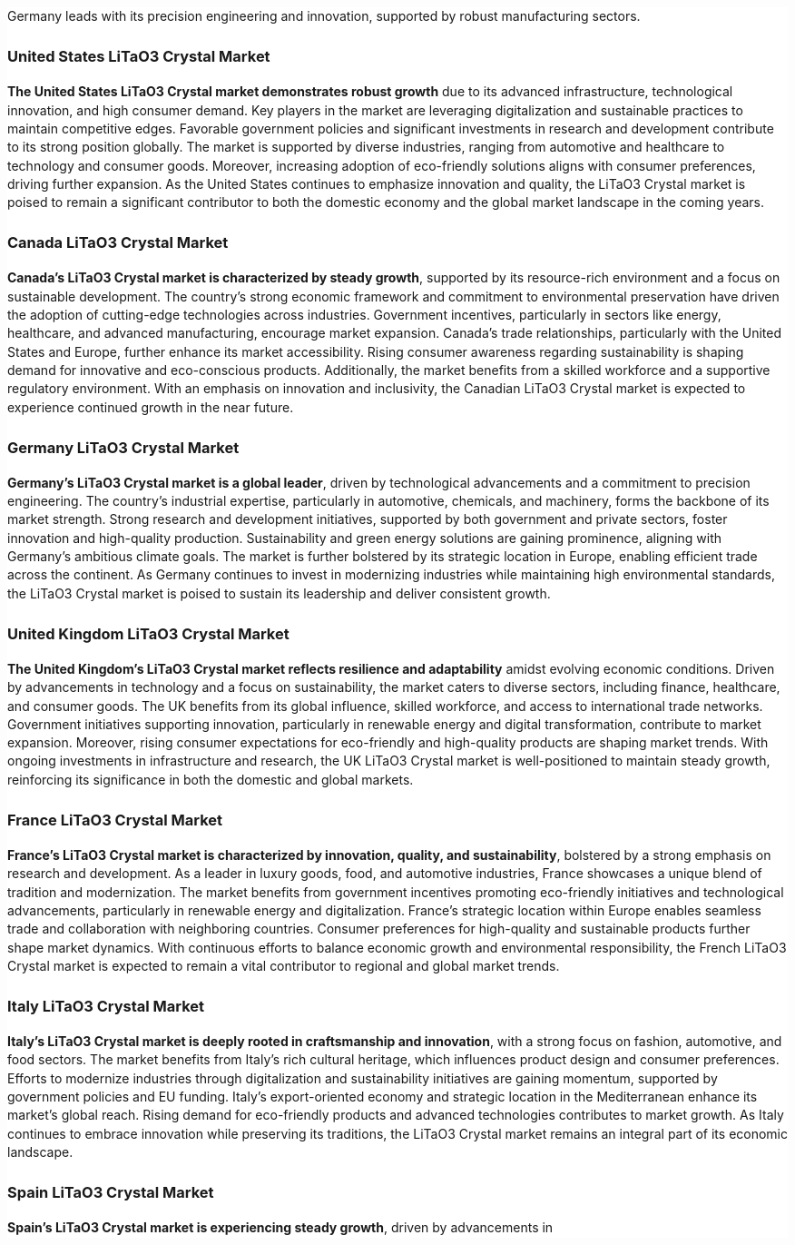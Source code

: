 Germany leads with its precision engineering and innovation, supported by robust manufacturing sectors.</span></em></p></blockquote><h3><strong>United States LiTaO3 Crystal  Market</strong></h3><p><strong>The United States LiTaO3 Crystal  market demonstrates robust growth</strong> due to its advanced infrastructure, technological innovation, and high consumer demand. Key players in the market are leveraging digitalization and sustainable practices to maintain competitive edges. Favorable government policies and significant investments in research and development contribute to its strong position globally. The market is supported by diverse industries, ranging from automotive and healthcare to technology and consumer goods. Moreover, increasing adoption of eco-friendly solutions aligns with consumer preferences, driving further expansion. As the United States continues to emphasize innovation and quality, the LiTaO3 Crystal  market is poised to remain a significant contributor to both the domestic economy and the global market landscape in the coming years.</p><h3><strong>Canada LiTaO3 Crystal  Market</strong></h3><p><strong>Canada&rsquo;s LiTaO3 Crystal  market is characterized by steady growth</strong>, supported by its resource-rich environment and a focus on sustainable development. The country&rsquo;s strong economic framework and commitment to environmental preservation have driven the adoption of cutting-edge technologies across industries. Government incentives, particularly in sectors like energy, healthcare, and advanced manufacturing, encourage market expansion. Canada&rsquo;s trade relationships, particularly with the United States and Europe, further enhance its market accessibility. Rising consumer awareness regarding sustainability is shaping demand for innovative and eco-conscious products. Additionally, the market benefits from a skilled workforce and a supportive regulatory environment. With an emphasis on innovation and inclusivity, the Canadian LiTaO3 Crystal  market is expected to experience continued growth in the near future.</p><h3><strong>Germany LiTaO3 Crystal  Market</strong></h3><p><strong>Germany&rsquo;s LiTaO3 Crystal  market is a global leader</strong>, driven by technological advancements and a commitment to precision engineering. The country&rsquo;s industrial expertise, particularly in automotive, chemicals, and machinery, forms the backbone of its market strength. Strong research and development initiatives, supported by both government and private sectors, foster innovation and high-quality production. Sustainability and green energy solutions are gaining prominence, aligning with Germany&rsquo;s ambitious climate goals. The market is further bolstered by its strategic location in Europe, enabling efficient trade across the continent. As Germany continues to invest in modernizing industries while maintaining high environmental standards, the LiTaO3 Crystal  market is poised to sustain its leadership and deliver consistent growth.</p><h3><strong>United Kingdom LiTaO3 Crystal  Market</strong></h3><p><strong>The United Kingdom&rsquo;s LiTaO3 Crystal  market reflects resilience and adaptability</strong> amidst evolving economic conditions. Driven by advancements in technology and a focus on sustainability, the market caters to diverse sectors, including finance, healthcare, and consumer goods. The UK benefits from its global influence, skilled workforce, and access to international trade networks. Government initiatives supporting innovation, particularly in renewable energy and digital transformation, contribute to market expansion. Moreover, rising consumer expectations for eco-friendly and high-quality products are shaping market trends. With ongoing investments in infrastructure and research, the UK LiTaO3 Crystal  market is well-positioned to maintain steady growth, reinforcing its significance in both the domestic and global markets.</p><h3><strong>France LiTaO3 Crystal  Market</strong></h3><p><strong>France&rsquo;s LiTaO3 Crystal  market is characterized by innovation, quality, and sustainability</strong>, bolstered by a strong emphasis on research and development. As a leader in luxury goods, food, and automotive industries, France showcases a unique blend of tradition and modernization. The market benefits from government incentives promoting eco-friendly initiatives and technological advancements, particularly in renewable energy and digitalization. France&rsquo;s strategic location within Europe enables seamless trade and collaboration with neighboring countries. Consumer preferences for high-quality and sustainable products further shape market dynamics. With continuous efforts to balance economic growth and environmental responsibility, the French LiTaO3 Crystal  market is expected to remain a vital contributor to regional and global market trends.</p><h3><strong>Italy LiTaO3 Crystal  Market</strong></h3><p><strong>Italy&rsquo;s LiTaO3 Crystal  market is deeply rooted in craftsmanship and innovation</strong>, with a strong focus on fashion, automotive, and food sectors. The market benefits from Italy&rsquo;s rich cultural heritage, which influences product design and consumer preferences. Efforts to modernize industries through digitalization and sustainability initiatives are gaining momentum, supported by government policies and EU funding. Italy&rsquo;s export-oriented economy and strategic location in the Mediterranean enhance its market&rsquo;s global reach. Rising demand for eco-friendly products and advanced technologies contributes to market growth. As Italy continues to embrace innovation while preserving its traditions, the LiTaO3 Crystal  market remains an integral part of its economic landscape.</p><h3><strong>Spain LiTaO3 Crystal  Market</strong></h3><p><strong>Spain&rsquo;s LiTaO3 Crystal  market is experiencing steady growth</strong>, driven by advancements in